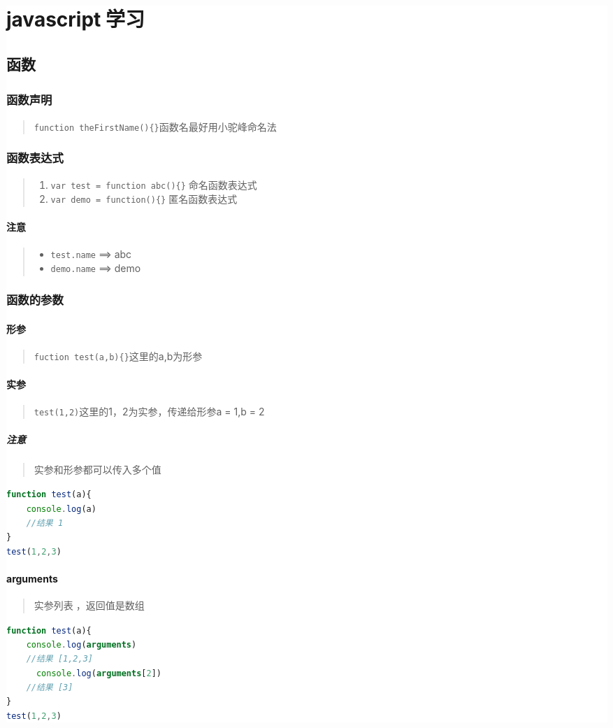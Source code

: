 # javascript 学习

## 函数

### 函数声明

>`function theFirstName(){}`函数名最好用小驼峰命名法

### 函数表达式

>1. `var test = function abc(){}` 命名函数表达式
>2. `var demo = function(){}` 匿名函数表达式
>
#### 注意

>* `test.name` ==> abc
>* `demo.name` ==> demo

### 函数的参数

#### 形参

>`fuction test(a,b){}`这里的a,b为形参

#### 实参

>`test(1,2)`这里的1，2为实参，传递给形参a = 1,b = 2

##### **注意**

> 实参和形参都可以传入多个值

```javascript
function test(a){
    console.log(a)
    //结果 1
}
test(1,2,3)
```

#### arguments

>实参列表 ，返回值是数组

```javascript
function test(a){
    console.log(arguments)
    //结果 [1,2,3]
      console.log(arguments[2])
    //结果 [3]
}
test(1,2,3)
```
